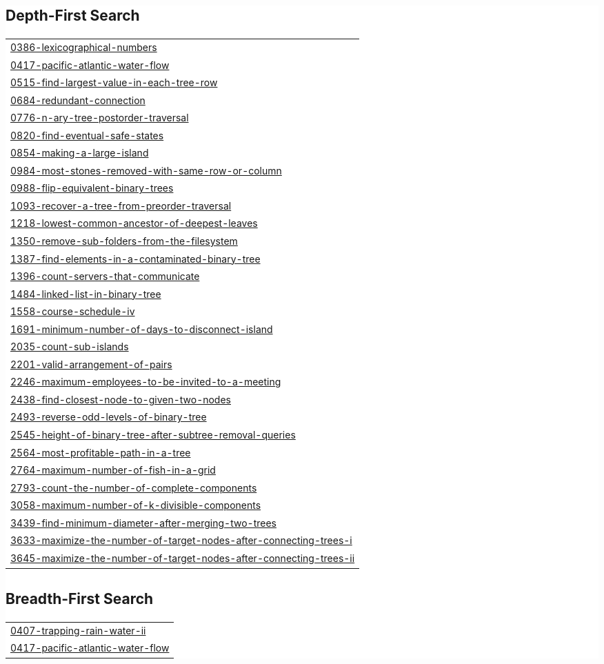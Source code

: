 ## Depth-First Search
|  |
| ------- |
| [0386-lexicographical-numbers](https://github.com/Apoo-28/Leetcode-Problems/tree/master/0386-lexicographical-numbers) |
| [0417-pacific-atlantic-water-flow](https://github.com/Apoo-28/Leetcode-Problems/tree/master/0417-pacific-atlantic-water-flow) |
| [0515-find-largest-value-in-each-tree-row](https://github.com/Apoo-28/Leetcode-Problems/tree/master/0515-find-largest-value-in-each-tree-row) |
| [0684-redundant-connection](https://github.com/Apoo-28/Leetcode-Problems/tree/master/0684-redundant-connection) |
| [0776-n-ary-tree-postorder-traversal](https://github.com/Apoo-28/Leetcode-Problems/tree/master/0776-n-ary-tree-postorder-traversal) |
| [0820-find-eventual-safe-states](https://github.com/Apoo-28/Leetcode-Problems/tree/master/0820-find-eventual-safe-states) |
| [0854-making-a-large-island](https://github.com/Apoo-28/Leetcode-Problems/tree/master/0854-making-a-large-island) |
| [0984-most-stones-removed-with-same-row-or-column](https://github.com/Apoo-28/Leetcode-Problems/tree/master/0984-most-stones-removed-with-same-row-or-column) |
| [0988-flip-equivalent-binary-trees](https://github.com/Apoo-28/Leetcode-Problems/tree/master/0988-flip-equivalent-binary-trees) |
| [1093-recover-a-tree-from-preorder-traversal](https://github.com/Apoo-28/Leetcode-Problems/tree/master/1093-recover-a-tree-from-preorder-traversal) |
| [1218-lowest-common-ancestor-of-deepest-leaves](https://github.com/Apoo-28/Leetcode-Problems/tree/master/1218-lowest-common-ancestor-of-deepest-leaves) |
| [1350-remove-sub-folders-from-the-filesystem](https://github.com/Apoo-28/Leetcode-Problems/tree/master/1350-remove-sub-folders-from-the-filesystem) |
| [1387-find-elements-in-a-contaminated-binary-tree](https://github.com/Apoo-28/Leetcode-Problems/tree/master/1387-find-elements-in-a-contaminated-binary-tree) |
| [1396-count-servers-that-communicate](https://github.com/Apoo-28/Leetcode-Problems/tree/master/1396-count-servers-that-communicate) |
| [1484-linked-list-in-binary-tree](https://github.com/Apoo-28/Leetcode-Problems/tree/master/1484-linked-list-in-binary-tree) |
| [1558-course-schedule-iv](https://github.com/Apoo-28/Leetcode-Problems/tree/master/1558-course-schedule-iv) |
| [1691-minimum-number-of-days-to-disconnect-island](https://github.com/Apoo-28/Leetcode-Problems/tree/master/1691-minimum-number-of-days-to-disconnect-island) |
| [2035-count-sub-islands](https://github.com/Apoo-28/Leetcode-Problems/tree/master/2035-count-sub-islands) |
| [2201-valid-arrangement-of-pairs](https://github.com/Apoo-28/Leetcode-Problems/tree/master/2201-valid-arrangement-of-pairs) |
| [2246-maximum-employees-to-be-invited-to-a-meeting](https://github.com/Apoo-28/Leetcode-Problems/tree/master/2246-maximum-employees-to-be-invited-to-a-meeting) |
| [2438-find-closest-node-to-given-two-nodes](https://github.com/Apoo-28/Leetcode-Problems/tree/master/2438-find-closest-node-to-given-two-nodes) |
| [2493-reverse-odd-levels-of-binary-tree](https://github.com/Apoo-28/Leetcode-Problems/tree/master/2493-reverse-odd-levels-of-binary-tree) |
| [2545-height-of-binary-tree-after-subtree-removal-queries](https://github.com/Apoo-28/Leetcode-Problems/tree/master/2545-height-of-binary-tree-after-subtree-removal-queries) |
| [2564-most-profitable-path-in-a-tree](https://github.com/Apoo-28/Leetcode-Problems/tree/master/2564-most-profitable-path-in-a-tree) |
| [2764-maximum-number-of-fish-in-a-grid](https://github.com/Apoo-28/Leetcode-Problems/tree/master/2764-maximum-number-of-fish-in-a-grid) |
| [2793-count-the-number-of-complete-components](https://github.com/Apoo-28/Leetcode-Problems/tree/master/2793-count-the-number-of-complete-components) |
| [3058-maximum-number-of-k-divisible-components](https://github.com/Apoo-28/Leetcode-Problems/tree/master/3058-maximum-number-of-k-divisible-components) |
| [3439-find-minimum-diameter-after-merging-two-trees](https://github.com/Apoo-28/Leetcode-Problems/tree/master/3439-find-minimum-diameter-after-merging-two-trees) |
| [3633-maximize-the-number-of-target-nodes-after-connecting-trees-i](https://github.com/Apoo-28/Leetcode-Problems/tree/master/3633-maximize-the-number-of-target-nodes-after-connecting-trees-i) |
| [3645-maximize-the-number-of-target-nodes-after-connecting-trees-ii](https://github.com/Apoo-28/Leetcode-Problems/tree/master/3645-maximize-the-number-of-target-nodes-after-connecting-trees-ii) |
## Breadth-First Search
|  |
| ------- |
| [0407-trapping-rain-water-ii](https://github.com/Apoo-28/Leetcode-Problems/tree/master/0407-trapping-rain-water-ii) |
| [0417-pacific-atlantic-water-flow](https://github.com/Apoo-28/Leetcode-Problems/tree/master/0417-pacific-atlantic-water-flow) |